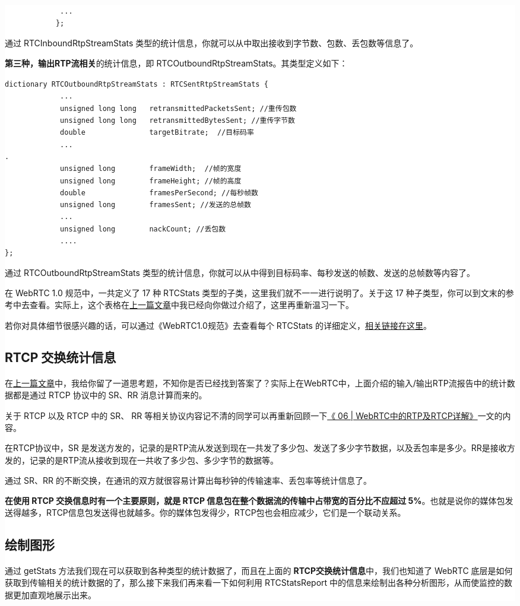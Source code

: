 ```
             ...
            };
```

通过 RTCInboundRtpStreamStats 类型的统计信息，你就可以从中取出接收到字节数、包数、丢包数等信息了。

**第三种，输出RTP流相关**的统计信息，即 RTCOutboundRtpStreamStats。其类型定义如下：

```
dictionary RTCOutboundRtpStreamStats : RTCSentRtpStreamStats {
             ...
             unsigned long long   retransmittedPacketsSent; //重传包数
             unsigned long long   retransmittedBytesSent; //重传字节数
             double               targetBitrate;  //目标码率
             ...
.             
             unsigned long        frameWidth;  //帧的宽度
             unsigned long        frameHeight; //帧的高度
             double               framesPerSecond; //每秒帧数
             unsigned long        framesSent; //发送的总帧数
             ...
             unsigned long        nackCount; //丢包数
             .... 
};
```

通过 RTCOutboundRtpStreamStats 类型的统计信息，你就可以从中得到目标码率、每秒发送的帧数、发送的总帧数等内容了。

在 WebRTC 1.0 规范中，一共定义了 17 种 RTCStats 类型的子类，这里我们就不一一进行说明了。关于这 17 种子类型，你可以到文末的参考中去查看。实际上，这个表格在[上一篇文章](https://time.geekbang.org/column/article/118885)中我已经向你做过介绍了，这里再重新温习一下。

若你对具体细节很感兴趣的话，可以通过《WebRTC1.0规范》去查看每个 RTCStats 的详细定义，[相关链接在这里](https://w3c.github.io/webrtc-stats/#rtctatstype-*)。

## RTCP 交换统计信息

在[上一篇文章](https://time.geekbang.org/column/article/118885)中，我给你留了一道思考题，不知你是否已经找到答案了？实际上在WebRTC中，上面介绍的输入/输出RTP流报告中的统计数据都是通过 RTCP 协议中的 SR、RR 消息计算而来的。

关于 RTCP 以及 RTCP 中的 SR、 RR 等相关协议内容记不清的同学可以再重新回顾一下[《 06 | WebRTC中的RTP及RTCP详解》](https://time.geekbang.org/column/article/109999)一文的内容。

在RTCP协议中，SR 是发送方发的，记录的是RTP流从发送到现在一共发了多少包、发送了多少字节数据，以及丢包率是多少。RR是接收方发的，记录的是RTP流从接收到现在一共收了多少包、多少字节的数据等。

通过 SR、RR 的不断交换，在通讯的双方就很容易计算出每秒钟的传输速率、丢包率等统计信息了。

**在使用 RTCP 交换信息时有一个主要原则，就是 RTCP 信息包在整个数据流的传输中占带宽的百分比不应超过 5%**。也就是说你的媒体包发送得越多，RTCP信息包发送得也就越多。你的媒体包发得少，RTCP包也会相应减少，它们是一个联动关系。

## 绘制图形

通过 getStats 方法我们现在可以获取到各种类型的统计数据了，而且在上面的 **RTCP交换统计信息**中，我们也知道了 WebRTC 底层是如何获取到传输相关的统计数据的了，那么接下来我们再来看一下如何利用 RTCStatsReport 中的信息来绘制出各种分析图形，从而使监控的数据更加直观地展示出来。
